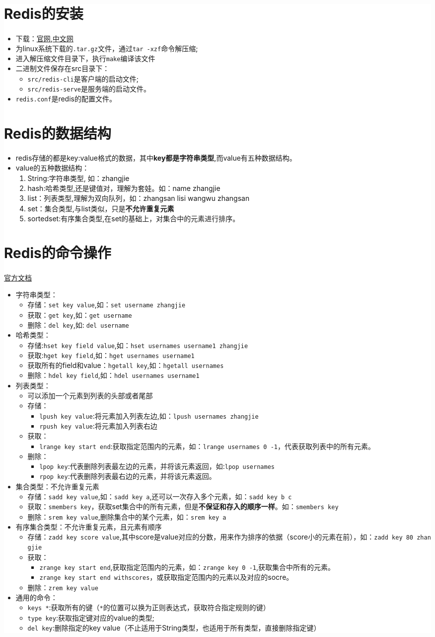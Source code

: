 # Redis的安装

* 下载：[官网](https://redis.io),[中文网](https://www.redis.net.cn)
* 为linux系统下载的`.tar.gz`文件，通过`tar -xzf`命令解压缩;
* 进入解压缩文件目录下，执行`make`编译该文件 
* 二进制文件保存在src目录下：
  * `src/redis-cli`是客户端的启动文件;
  * `src/redis-serve`是服务端的启动文件。
* `redis.conf`是redis的配置文件。

# Redis的数据结构

* redis存储的都是key:value格式的数据，其中**key都是字符串类型**,而value有五种数据结构。
* value的五种数据结构：
    1. String:字符串类型, 如：zhangjie
    2. hash:哈希类型,还是键值对，理解为套娃。如：name zhangjie
    3. list：列表类型,理解为双向队列，如：zhangsan lisi wangwu zhangsan
    4. set：集合类型,与list类似，只是**不允许重复元素**
    5. sortedset:有序集合类型,在set的基础上，对集合中的元素进行排序。

# Redis的命令操作

[官方文档](https://www.redis.net.cn/tutorial/3501.html)
* 字符串类型：
  * 存储：`set key value`,如：`set username zhangjie`
  * 获取：`get key`,如：`get username`
  * 删除：`del key`,如: `del username`
* 哈希类型：
  * 存储:`hset key field value`,如：`hset usernames username1 zhangjie`
  * 获取:`hget key field`,如：`hget usernames username1`
  * 获取所有的field和value：`hgetall key`,如：`hgetall usernames`
  * 删除：`hdel key field`,如：`hdel usernames username1`
* 列表类型：
  * 可以添加一个元素到列表的头部或者尾部
  * 存储：
    * `lpush key value`:将元素加入列表左边,如：`lpush usernames zhangjie`
    * `rpush key value`:将元素加入列表右边
  * 获取：
    * `lrange key start end`:获取指定范围内的元素，如：`lrange usernames 0 -1`，代表获取列表中的所有元素。
  * 删除：
    * `lpop key`:代表删除列表最左边的元素，并将该元素返回，如:`lpop usernames`
    * `rpop key`:代表删除列表最右边的元素，并将该元素返回。
* 集合类型：不允许重复元素
  * 存储：`sadd key value`,如：`sadd key a`,还可以一次存入多个元素，如：`sadd key b c`
  * 获取：`smembers key`，获取set集合中的所有元素，但是**不保证和存入的顺序一样**。如：`smembers key`
  * 删除：`srem key value`,删除集合中的某个元素，如：`srem key a`
* 有序集合类型：不允许重复元素，且元素有顺序
  * 存储：`zadd key score value`,其中score是value对应的分数，用来作为排序的依据（score小的元素在前），如：`zadd key 80 zhangjie`
  * 获取：
    * `zrange key start end`,获取指定范围内的元素，如：`zrange key 0 -1`,获取集合中所有的元素。
    * `zrange key start end withscores`，或获取指定范围内的元素以及对应的socre。
  * 删除：`zrem key value`
* 通用的命令：
  * `keys *`:获取所有的键（`*`的位置可以换为正则表达式，获取符合指定规则的键）
  * `type key`:获取指定键对应的value的类型;
  * `del key`:删除指定的key value（不止适用于String类型，也适用于所有类型，直接删除指定键）
